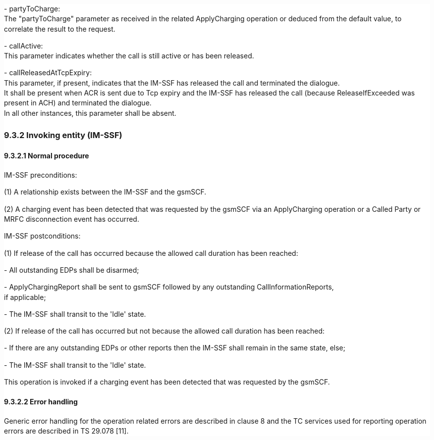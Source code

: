 \- partyToCharge:\
The \"partyToCharge\" parameter as received in the related ApplyCharging
operation or deduced from the default value, to correlate the result to
the request.

\- callActive:\
This parameter indicates whether the call is still active or has been
released.

\- callReleasedAtTcpExpiry:\
This parameter, if present, indicates that the IM-SSF has released the
call and terminated the dialogue.\
It shall be present when ACR is sent due to Tcp expiry and the IM-SSF
has released the call (because ReleaseIfExceeded was present in ACH) and
terminated the dialogue.\
In all other instances, this parameter shall be absent.

### 9.3.2 Invoking entity (IM-SSF)

#### 9.3.2.1 Normal procedure

IM-SSF preconditions:

\(1\) A relationship exists between the IM-SSF and the gsmSCF.

\(2\) A charging event has been detected that was requested by the
gsmSCF via an ApplyCharging operation or a Called Party or MRFC
disconnection event has occurred.

IM-SSF postconditions:

\(1\) If release of the call has occurred because the allowed call
duration has been reached:

\- All outstanding EDPs shall be disarmed;

\- ApplyChargingReport shall be sent to gsmSCF followed by any
outstanding CallInformationReports,\
if applicable;

\- The IM-SSF shall transit to the \'Idle\' state.

\(2\) If release of the call has occurred but not because the allowed
call duration has been reached:

\- If there are any outstanding EDPs or other reports then the IM-SSF
shall remain in the same state, else;

\- The IM-SSF shall transit to the \'Idle\' state.

This operation is invoked if a charging event has been detected that was
requested by the gsmSCF.

#### 9.3.2.2 Error handling

Generic error handling for the operation related errors are described in
clause 8 and the TC services used for reporting operation errors are
described in TS 29.078 \[11\].

